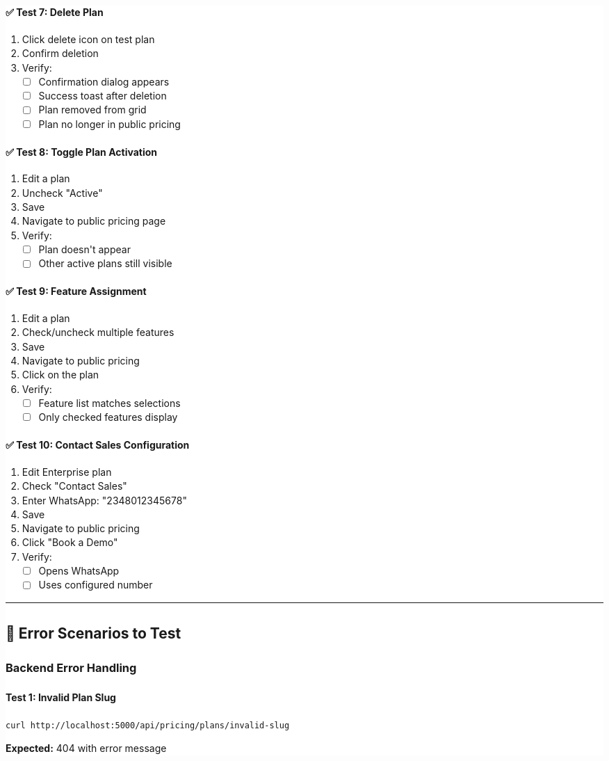 #### ✅ Test 7: Delete Plan
1. Click delete icon on test plan
2. Confirm deletion
3. Verify:
   - [ ] Confirmation dialog appears
   - [ ] Success toast after deletion
   - [ ] Plan removed from grid
   - [ ] Plan no longer in public pricing

#### ✅ Test 8: Toggle Plan Activation
1. Edit a plan
2. Uncheck "Active"
3. Save
4. Navigate to public pricing page
5. Verify:
   - [ ] Plan doesn't appear
   - [ ] Other active plans still visible

#### ✅ Test 9: Feature Assignment
1. Edit a plan
2. Check/uncheck multiple features
3. Save
4. Navigate to public pricing
5. Click on the plan
6. Verify:
   - [ ] Feature list matches selections
   - [ ] Only checked features display

#### ✅ Test 10: Contact Sales Configuration
1. Edit Enterprise plan
2. Check "Contact Sales"
3. Enter WhatsApp: "2348012345678"
4. Save
5. Navigate to public pricing
6. Click "Book a Demo"
7. Verify:
   - [ ] Opens WhatsApp
   - [ ] Uses configured number

---

## 🐛 Error Scenarios to Test

### **Backend Error Handling**

#### Test 1: Invalid Plan Slug
```bash
curl http://localhost:5000/api/pricing/plans/invalid-slug
```
**Expected:** 404 with error message

